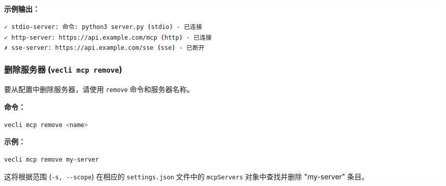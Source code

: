 **示例输出：**

```sh
✓ stdio-server: 命令: python3 server.py (stdio) - 已连接
✓ http-server: https://api.example.com/mcp (http) - 已连接
✗ sse-server: https://api.example.com/sse (sse) - 已断开
```

### 删除服务器 (`vecli mcp remove`)

要从配置中删除服务器，请使用 `remove` 命令和服务器名称。

**命令：**

```bash
vecli mcp remove <name>
```

**示例：**

```bash
vecli mcp remove my-server
```

这将根据范围 (`-s, --scope`) 在相应的 `settings.json` 文件中的 `mcpServers` 对象中查找并删除 "my-server" 条目。